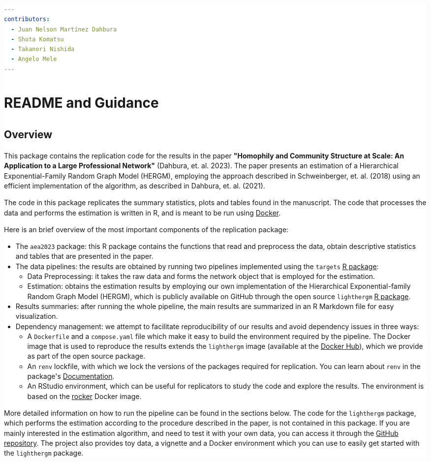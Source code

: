 ```yaml
---
contributors:
  - Juan Nelson Martínez Dahbura
  - Shota Komatsu
  - Takanori Nishida
  - Angelo Mele
---
```


# README and Guidance

## Overview

This package contains the replication code for the results in the paper **"Homophily and Community Structure at Scale: An Application to a Large Professional Network"** (Dahbura, et. al. 2023). The paper presents an estimation of a Hierarchical Exponential-Family Random Graph Model (HERGM), employing the approach described in Schweinberger, et. al. (2018) using an efficient implementation of the algorithm, as described in Dahbura, et. al. (2021).

The code in this package replicates the summary statistics, plots and tables found in the manuscript. The code that processes the data and performs the estimation is written in R, and is meant to be run using [Docker](https://www.docker.com/).

Here is an brief overview of the most important components of the replication package:
- The `aea2023` package: this R package contains the functions that read and preprocess the data, obtain descriptive statistics and tables that are presented in the paper.
- The data pipelines: the results are obtained by running two pipelines implemented using the `targets` [R package](https://books.ropensci.org/targets/):
  - Data Preprocessing: it takes the raw data and forms the network object that is employed for the estimation.
  - Estimation: obtains the estimation results by employing our own implementation of the Hierarchical Exponential-family Random Graph Model (HERGM), which is publicly available on GitHub through the open source `lighthergm` [R package](https://github.com/sansan-inc/lighthergm).
- Results summaries: after running the whole pipeline, the main results are summarized in an R Markdown file for easy visualization.
- Dependency management: we attempt to facilitate reproducibility of our results and avoid dependency issues in three ways:
  - A `Dockerfile` and a `compose.yaml` file which make it easy to build the environment required by the pipeline. The Docker image that is used to reproduce the results extends the `lighthergm` image (available at the [Docker Hub](https://hub.docker.com/r/justinian336/lighthergm)), which we provide as part of the open source package.
  - An `renv` lockfile, with which we lock the versions of the packages required for replication. You can learn about `renv` in the package's [Documentation](https://rstudio.github.io/renv/articles/renv.html).
  - An RStudio environment, which can be useful for replicators to study the code and explore the results. The environment is based on the [rocker](https://hub.docker.com/r/rocker/rstudio) Docker image.

More detailed information on how to run the pipeline can be found in the sections below. The code for the `lighthergm` package, which performs the estimation according to the procedure described in the paper, is not contained in this package. If you are mainly interested in the estimation algorithm, and need to test it with your own data, you can access it through the [GitHub repository](https://github.com/sansan-inc/lighthergm). The project also provides toy data, a vignette and a Docker environment which you can use to easily get started with the `lighthergm` package.
